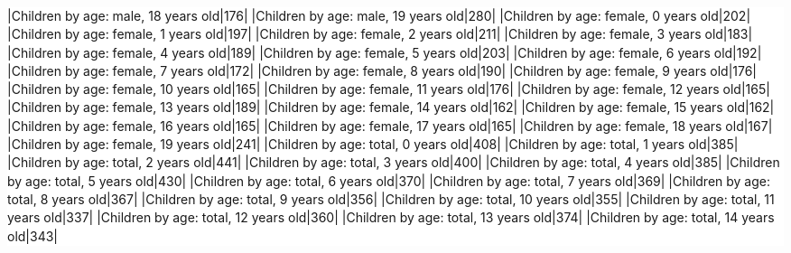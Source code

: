 |Children by age: male, 18 years old|176|
|Children by age: male, 19 years old|280|
|Children by age: female, 0 years old|202|
|Children by age: female, 1 years old|197|
|Children by age: female, 2 years old|211|
|Children by age: female, 3 years old|183|
|Children by age: female, 4 years old|189|
|Children by age: female, 5 years old|203|
|Children by age: female, 6 years old|192|
|Children by age: female, 7 years old|172|
|Children by age: female, 8 years old|190|
|Children by age: female, 9 years old|176|
|Children by age: female, 10 years old|165|
|Children by age: female, 11 years old|176|
|Children by age: female, 12 years old|165|
|Children by age: female, 13 years old|189|
|Children by age: female, 14 years old|162|
|Children by age: female, 15 years old|162|
|Children by age: female, 16 years old|165|
|Children by age: female, 17 years old|165|
|Children by age: female, 18 years old|167|
|Children by age: female, 19 years old|241|
|Children by age: total, 0 years old|408|
|Children by age: total, 1 years old|385|
|Children by age: total, 2 years old|441|
|Children by age: total, 3 years old|400|
|Children by age: total, 4 years old|385|
|Children by age: total, 5 years old|430|
|Children by age: total, 6 years old|370|
|Children by age: total, 7 years old|369|
|Children by age: total, 8 years old|367|
|Children by age: total, 9 years old|356|
|Children by age: total, 10 years old|355|
|Children by age: total, 11 years old|337|
|Children by age: total, 12 years old|360|
|Children by age: total, 13 years old|374|
|Children by age: total, 14 years old|343|
